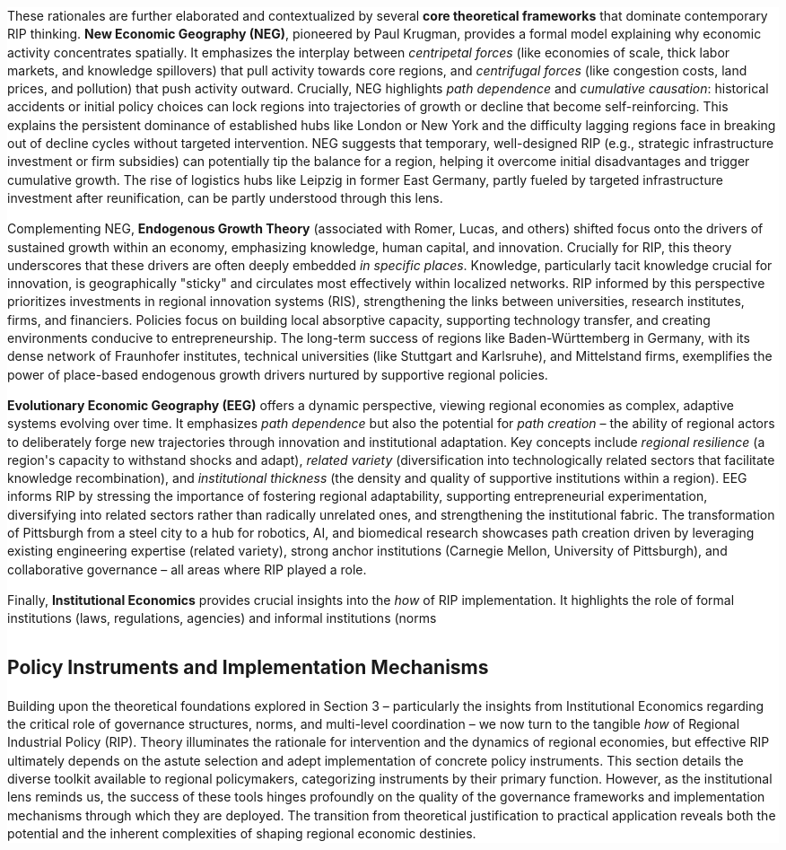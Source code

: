 These rationales are further elaborated and contextualized by several **core theoretical frameworks** that dominate contemporary RIP thinking. **New Economic Geography (NEG)**, pioneered by Paul Krugman, provides a formal model explaining why economic activity concentrates spatially. It emphasizes the interplay between *centripetal forces* (like economies of scale, thick labor markets, and knowledge spillovers) that pull activity towards core regions, and *centrifugal forces* (like congestion costs, land prices, and pollution) that push activity outward. Crucially, NEG highlights *path dependence* and *cumulative causation*: historical accidents or initial policy choices can lock regions into trajectories of growth or decline that become self-reinforcing. This explains the persistent dominance of established hubs like London or New York and the difficulty lagging regions face in breaking out of decline cycles without targeted intervention. NEG suggests that temporary, well-designed RIP (e.g., strategic infrastructure investment or firm subsidies) can potentially tip the balance for a region, helping it overcome initial disadvantages and trigger cumulative growth. The rise of logistics hubs like Leipzig in former East Germany, partly fueled by targeted infrastructure investment after reunification, can be partly understood through this lens.

Complementing NEG, **Endogenous Growth Theory** (associated with Romer, Lucas, and others) shifted focus onto the drivers of sustained growth within an economy, emphasizing knowledge, human capital, and innovation. Crucially for RIP, this theory underscores that these drivers are often deeply embedded *in specific places*. Knowledge, particularly tacit knowledge crucial for innovation, is geographically "sticky" and circulates most effectively within localized networks. RIP informed by this perspective prioritizes investments in regional innovation systems (RIS), strengthening the links between universities, research institutes, firms, and financiers. Policies focus on building local absorptive capacity, supporting technology transfer, and creating environments conducive to entrepreneurship. The long-term success of regions like Baden-Württemberg in Germany, with its dense network of Fraunhofer institutes, technical universities (like Stuttgart and Karlsruhe), and Mittelstand firms, exemplifies the power of place-based endogenous growth drivers nurtured by supportive regional policies.

**Evolutionary Economic Geography (EEG)** offers a dynamic perspective, viewing regional economies as complex, adaptive systems evolving over time. It emphasizes *path dependence* but also the potential for *path creation* – the ability of regional actors to deliberately forge new trajectories through innovation and institutional adaptation. Key concepts include *regional resilience* (a region's capacity to withstand shocks and adapt), *related variety* (diversification into technologically related sectors that facilitate knowledge recombination), and *institutional thickness* (the density and quality of supportive institutions within a region). EEG informs RIP by stressing the importance of fostering regional adaptability, supporting entrepreneurial experimentation, diversifying into related sectors rather than radically unrelated ones, and strengthening the institutional fabric. The transformation of Pittsburgh from a steel city to a hub for robotics, AI, and biomedical research showcases path creation driven by leveraging existing engineering expertise (related variety), strong anchor institutions (Carnegie Mellon, University of Pittsburgh), and collaborative governance – all areas where RIP played a role.

Finally, **Institutional Economics** provides crucial insights into the *how* of RIP implementation. It highlights the role of formal institutions (laws, regulations, agencies) and informal institutions (norms

## Policy Instruments and Implementation Mechanisms

Building upon the theoretical foundations explored in Section 3 – particularly the insights from Institutional Economics regarding the critical role of governance structures, norms, and multi-level coordination – we now turn to the tangible *how* of Regional Industrial Policy (RIP). Theory illuminates the rationale for intervention and the dynamics of regional economies, but effective RIP ultimately depends on the astute selection and adept implementation of concrete policy instruments. This section details the diverse toolkit available to regional policymakers, categorizing instruments by their primary function. However, as the institutional lens reminds us, the success of these tools hinges profoundly on the quality of the governance frameworks and implementation mechanisms through which they are deployed. The transition from theoretical justification to practical application reveals both the potential and the inherent complexities of shaping regional economic destinies.

